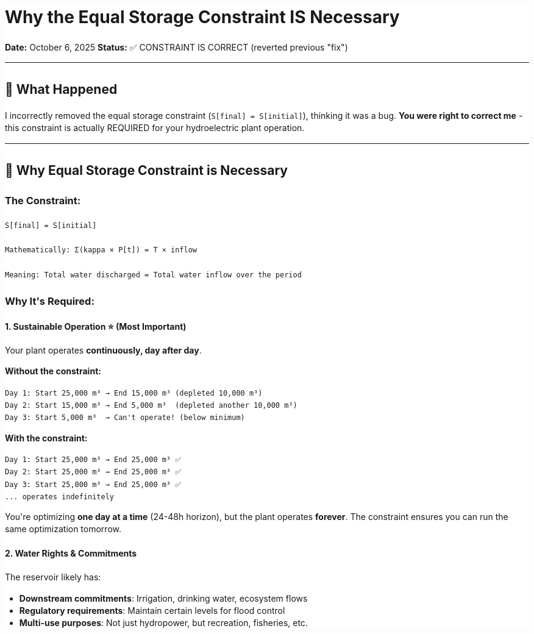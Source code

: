 # Why the Equal Storage Constraint IS Necessary

**Date:** October 6, 2025
**Status:** ✅ CONSTRAINT IS CORRECT (reverted previous "fix")

---

## 🔄 What Happened

I incorrectly removed the equal storage constraint (`S[final] = S[initial]`), thinking it was a bug. **You were right to correct me** - this constraint is actually REQUIRED for your hydroelectric plant operation.

---

## 🎯 Why Equal Storage Constraint is Necessary

### The Constraint:
```
S[final] = S[initial]

Mathematically: Σ(kappa × P[t]) = T × inflow

Meaning: Total water discharged = Total water inflow over the period
```

### Why It's Required:

#### 1. **Sustainable Operation** ⭐ (Most Important)
Your plant operates **continuously, day after day**.

**Without the constraint:**
```
Day 1: Start 25,000 m³ → End 15,000 m³ (depleted 10,000 m³)
Day 2: Start 15,000 m³ → End 5,000 m³  (depleted another 10,000 m³)
Day 3: Start 5,000 m³  → Can't operate! (below minimum)
```

**With the constraint:**
```
Day 1: Start 25,000 m³ → End 25,000 m³ ✅
Day 2: Start 25,000 m³ → End 25,000 m³ ✅
Day 3: Start 25,000 m³ → End 25,000 m³ ✅
... operates indefinitely
```

You're optimizing **one day at a time** (24-48h horizon), but the plant operates **forever**. The constraint ensures you can run the same optimization tomorrow.

#### 2. **Water Rights & Commitments**
The reservoir likely has:
- **Downstream commitments**: Irrigation, drinking water, ecosystem flows
- **Regulatory requirements**: Maintain certain levels for flood control
- **Multi-use purposes**: Not just hydropower, but recreation, fisheries, etc.
